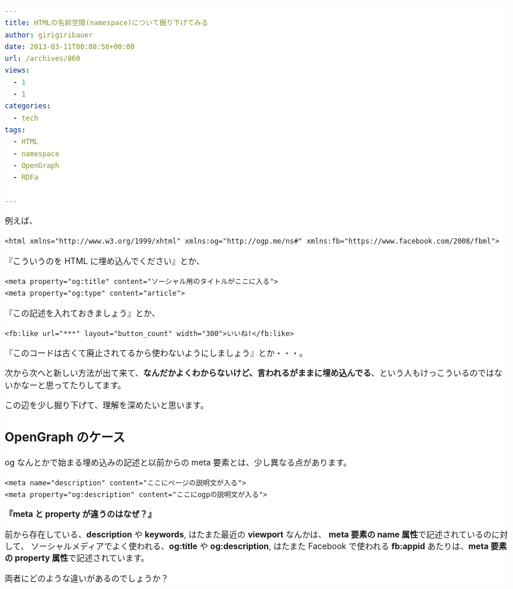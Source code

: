 ```yaml
---
title: HTMLの名前空間(namespace)について掘り下げてみる
author: girigiribauer
date: 2013-03-11T00:08:58+00:00
url: /archives/860
views:
  - 1
  - 1
categories:
  - tech
tags:
  - HTML
  - namespace
  - OpenGraph
  - RDFa

---
```

例えば、

    <html xmlns="http://www.w3.org/1999/xhtml" xmlns:og="http://ogp.me/ns#" xmlns:fb="https://www.facebook.com/2008/fbml">
    

『こういうのを HTML に埋め込んでください』とか、

    <meta property="og:title" content="ソーシャル用のタイトルがここに入る">
    <meta property="og:type" content="article">
    

『この記述を入れておきましょう』とか、

    <fb:like url="***" layout="button_count" width="300">いいね!</fb:like>
    

『このコードは古くて廃止されてるから使わないようにしましょう』とか・・・。

次から次へと新しい方法が出て来て、**なんだかよくわからないけど、言われるがままに埋め込んでる**、という人もけっこういるのではないかなーと思ってたりしてます。

この辺を少し掘り下げて、理解を深めたいと思います。

## OpenGraph のケース

og なんとかで始まる埋め込みの記述と以前からの meta 要素とは、少し異なる点があります。

    <meta name="description" content="ここにページの説明文が入る">
    <meta property="og:description" content="ここにogpの説明文が入る"> 
    

**『meta と property が違うのはなぜ？』**

前から存在している、**description** や **keywords**, はたまた最近の **viewport** なんかは、 **meta 要素の name 属性**で記述されているのに対して、 ソーシャルメディアでよく使われる、**og:title** や **og:description**, はたまた Facebook で使われる **fb:appid** あたりは、**meta 要素の property 属性**で記述されています。

両者にどのような違いがあるのでしょうか？
